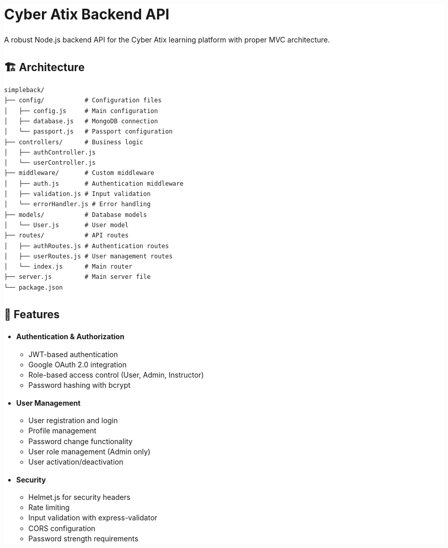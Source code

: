 # Cyber Atix Backend API

A robust Node.js backend API for the Cyber Atix learning platform with proper MVC architecture.

## 🏗️ Architecture

```
simpleback/
├── config/           # Configuration files
│   ├── config.js     # Main configuration
│   ├── database.js   # MongoDB connection
│   └── passport.js   # Passport configuration
├── controllers/      # Business logic
│   ├── authController.js
│   └── userController.js
├── middleware/       # Custom middleware
│   ├── auth.js       # Authentication middleware
│   ├── validation.js # Input validation
│   └── errorHandler.js # Error handling
├── models/           # Database models
│   └── User.js       # User model
├── routes/           # API routes
│   ├── authRoutes.js # Authentication routes
│   ├── userRoutes.js # User management routes
│   └── index.js      # Main router
├── server.js         # Main server file
└── package.json
```

## 🚀 Features

- **Authentication & Authorization**
  - JWT-based authentication
  - Google OAuth 2.0 integration
  - Role-based access control (User, Admin, Instructor)
  - Password hashing with bcrypt

- **User Management**
  - User registration and login
  - Profile management
  - Password change functionality
  - User role management (Admin only)
  - User activation/deactivation

- **Security**
  - Helmet.js for security headers
  - Rate limiting
  - Input validation with express-validator
  - CORS configuration
  - Password strength requirements
